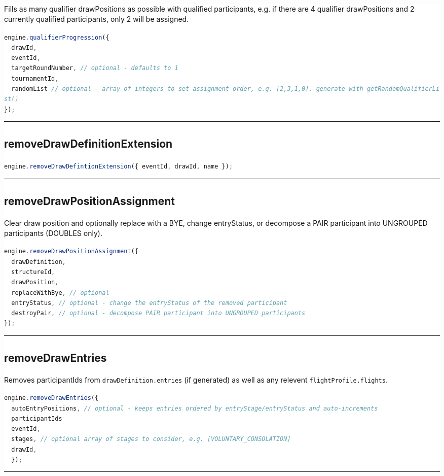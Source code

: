 Fills as many qualifier drawPositions as possible with qualified participants, e.g. if there are 4 qualifier drawPositions and 2 currently qualified participants, only 2 will be assigned.

```js
engine.qualifierProgression({
  drawId,
  eventId,
  targetRoundNumber, // optional - defaults to 1
  tournamentId,
  randomList // optional - array of integers to set assignment order, e.g. [2,3,1,0]. generate with getRandomQualifierList()
});
```

---

## removeDrawDefinitionExtension

```js
engine.removeDrawDefintionExtension({ eventId, drawId, name });
```

---

## removeDrawPositionAssignment

Clear draw position and optionally replace with a BYE, change entryStatus, or decompose a PAIR participant into UNGROUPED participants (DOUBLES only).

```js
engine.removeDrawPositionAssignment({
  drawDefinition,
  structureId,
  drawPosition,
  replaceWithBye, // optional
  entryStatus, // optional - change the entryStatus of the removed participant
  destroyPair, // optional - decompose PAIR participant into UNGROUPED participants
});
```

---

## removeDrawEntries

Removes participantIds from `drawDefinition.entries` (if generated) as well as any relevent `flightProfile.flights`.

```js
engine.removeDrawEntries({
  autoEntryPositions, // optional - keeps entries ordered by entryStage/entryStatus and auto-increments
  participantIds
  eventId,
  stages, // optional array of stages to consider, e.g. [VOLUNTARY_CONSOLATION]
  drawId,
  });
```

---